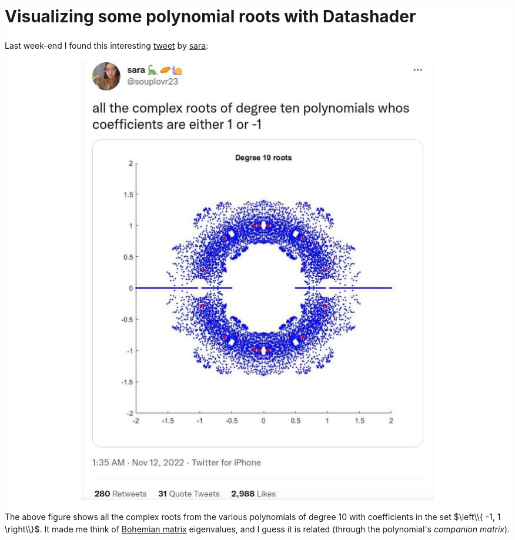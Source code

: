 
# Visualizing some polynomial roots with Datashader


Last week-end I found this interesting [tweet](https://twitter.com/souplovr23/status/1591228278454767616?s=20&t=w8A4XrwQGsax_zbbkY9GIg) by [sara](https://twitter.com/souplovr23): 

<p align="center">
  <img width="600" src="https://github.com/aetperf/aetperf.github.io/blob/master/img/2022-11-15_01/tweet.jpg" alt="tweet">
</p>

The above figure shows all the complex roots from the various polynomials of degree 10 with coefficients in the set $\left\\{ -1, 1 \right\\}$. It made me think of [Bohemian matrix](https://en.wikipedia.org/wiki/Bohemian_matrices) eigenvalues, and I guess it is related (through the polynomial's *companion matrix*). 
